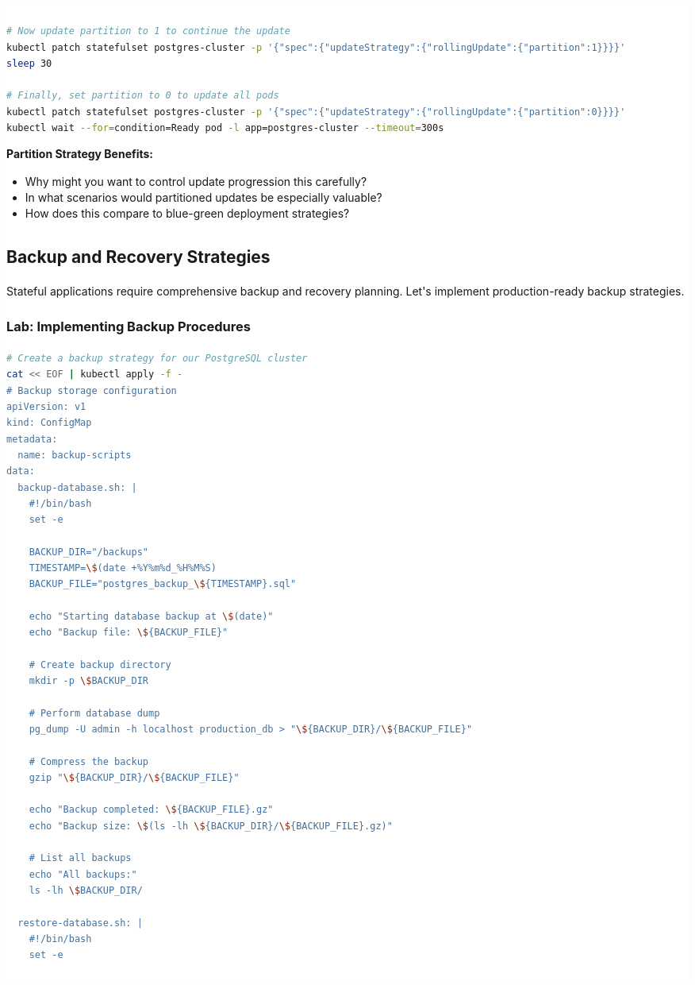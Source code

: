 ```bash

# Now update partition to 1 to continue the update
kubectl patch statefulset postgres-cluster -p '{"spec":{"updateStrategy":{"rollingUpdate":{"partition":1}}}}'
sleep 30

# Finally, set partition to 0 to update all pods
kubectl patch statefulset postgres-cluster -p '{"spec":{"updateStrategy":{"rollingUpdate":{"partition":0}}}}'
kubectl wait --for=condition=Ready pod -l app=postgres-cluster --timeout=300s
```

**Partition Strategy Benefits:**
- Why might you want to control update progression this carefully?
- In what scenarios would partitioned updates be especially valuable?
- How does this compare to blue-green deployment strategies?

## Backup and Recovery Strategies

Stateful applications require comprehensive backup and recovery planning. Let's implement production-ready backup strategies.

### Lab: Implementing Backup Procedures

```bash
# Create a backup strategy for our PostgreSQL cluster
cat << EOF | kubectl apply -f -
# Backup storage configuration
apiVersion: v1
kind: ConfigMap
metadata:
  name: backup-scripts
data:
  backup-database.sh: |
    #!/bin/bash
    set -e
    
    BACKUP_DIR="/backups"
    TIMESTAMP=\$(date +%Y%m%d_%H%M%S)
    BACKUP_FILE="postgres_backup_\${TIMESTAMP}.sql"
    
    echo "Starting database backup at \$(date)"
    echo "Backup file: \${BACKUP_FILE}"
    
    # Create backup directory
    mkdir -p \$BACKUP_DIR
    
    # Perform database dump
    pg_dump -U admin -h localhost production_db > "\${BACKUP_DIR}/\${BACKUP_FILE}"
    
    # Compress the backup
    gzip "\${BACKUP_DIR}/\${BACKUP_FILE}"
    
    echo "Backup completed: \${BACKUP_FILE}.gz"
    echo "Backup size: \$(ls -lh \${BACKUP_DIR}/\${BACKUP_FILE}.gz)"
    
    # List all backups
    echo "All backups:"
    ls -lh \$BACKUP_DIR/
    
  restore-database.sh: |
    #!/bin/bash
    set -e
    
```